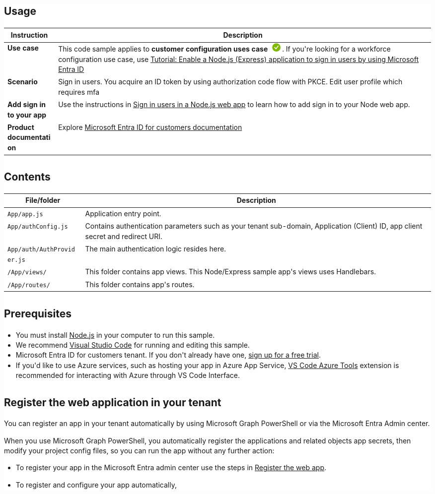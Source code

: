 ## Usage

|          Instruction  |                Description                 |
|-----------------------|--------------------------------------------|
| **Use case**          | This code sample applies to **customer configuration uses case**![Yes button](./ReadmeFiles/yes.png "Title"). If you're looking for a workforce configuration use case, use [Tutorial: Enable a Node.js (Express) application to sign in users by using Microsoft Entra ID](https://github.com/Azure-Samples/ms-identity-node)      |
| **Scenario**        | Sign in users. You acquire an ID token by using authorization code flow with PKCE. Edit user profile which requires mfa |
|    **Add sign in to your app**        | Use the instructions in [Sign in users in a Node.js web app](https://learn.microsoft.com/entra/external-id/customers/tutorial-web-app-node-sign-in-prepare-tenant) to learn how to add sign in to your Node web app. |
|**Product documentation** | Explore [Microsoft Entra ID for customers documentation](https://learn.microsoft.com/entra/external-id/customers/) |

## Contents

| File/folder           | Description                                |
|-----------------------|--------------------------------------------|
| `App/app.js`          | Application entry point.                   |
| `App/authConfig.js`   | Contains authentication parameters such as your tenant sub-domain, Application (Client) ID, app client secret and redirect URI.        |
| `App/auth/AuthProvider.js`  | The main authentication logic resides here.    |
|    `/App/views/`    |    This folder contains app views. This Node/Express sample app's views uses Handlebars. |
|    `/App/routes/`    |    This folder contains app's routes. |

## Prerequisites

* You must install [Node.js](https://nodejs.org/en/download/) in your computer to run this sample.
* We recommend [Visual Studio Code](https://code.visualstudio.com/download) for running and editing this sample.
* Microsoft Entra ID for customers tenant. If you don't already have one, [sign up for a free trial](https://aka.ms/ciam-free-trial).
* If you'd like to use Azure services, such as hosting your app in Azure App Service, [VS Code Azure Tools](https://marketplace.visualstudio.com/items?itemName=ms-vscode.vscode-node-azure-pack) extension is recommended for interacting with Azure through VS Code Interface.

## Register the web application in your tenant

You can register an app in your tenant automatically by using Microsoft Graph PowerShell or via the Microsoft Entra Admin center.

When you use Microsoft Graph PowerShell, you automatically register the applications and related objects app secrets, then modify your project config files, so you can run the app without any further action:


* To register your app in the Microsoft Entra admin center use the steps in [Register the web app](https://learn.microsoft.com/entra/external-id/customers/sample-web-app-node-sign-in#register-the-web-app).

* To register and configure your app automatically, 
